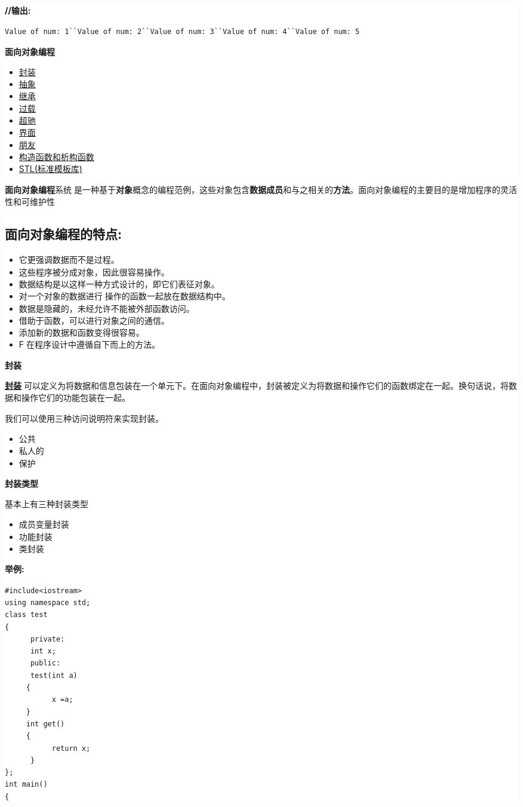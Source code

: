 **//输出:**

`Value of num: 1``Value of num: 2``Value of num: 3``Value of num: 4``Value of num: 5`

**面向对象编程**

*   [封装](#encapsulate)
*   [抽象](#abstract)
*   [继承](#inherit)
*   [过载](#overload)
*   [超驰](#override)
*   [界面](#interface)
*   [朋友](#friend)
*   [构造函数和析构函数](#construct)
*   [STL(标准模板库)](#stl)

**面向对象编程**系统 是一种基于**对象**概念的编程范例，这些对象包含**数据成员**和与之相关的**方法**。面向对象编程的主要目的是增加程序的灵活性和可维护性

## **面向对象编程的特点:**

*   它更强调数据而不是过程。
*   这些程序被分成对象，因此很容易操作。
*   数据结构是以这样一种方式设计的，即它们表征对象。
*   对一个对象的数据进行  操作的函数一起放在数据结构中。
*   数据是隐藏的，未经允许不能被外部函数访问。
*   借助于函数，可以进行对象之间的通信。
*   添加新的数据和函数变得很容易。
*   F 在程序设计中遵循自下而上的方法。

**封装**

[**封装**](https://www.edureka.co/blog/encapsulation-in-cpp/) 可以定义为将数据和信息包装在一个单元下。在面向对象编程中，封装被定义为将数据和操作它们的函数绑定在一起。换句话说，将数据和操作它们的功能包装在一起。

我们可以使用三种访问说明符来实现封装。

*   公共
*   私人的
*   保护

**封装类型**

基本上有三种封装类型

*   成员变量封装
*   功能封装
*   类封装

**举例:**

```
#include<iostream>
using namespace std;
class test
{
      private:
      int x;
      public:
      test(int a)
     {
           x =a;
     }
     int get()
     {
           return x;
      }
};
int main()
{
```